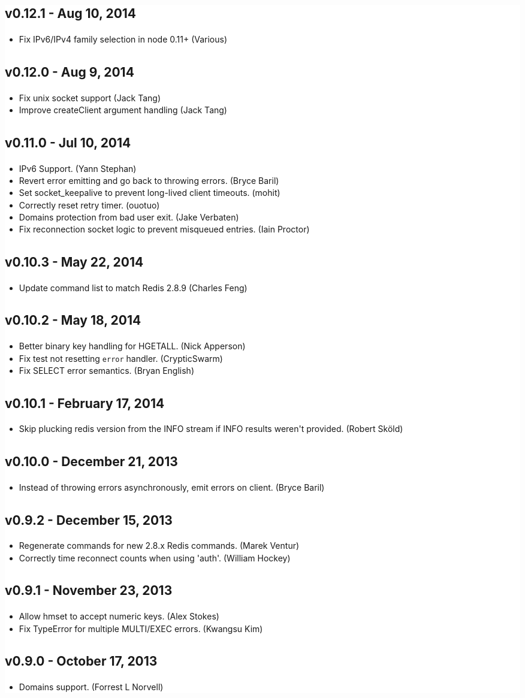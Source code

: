 ## v0.12.1 - Aug 10, 2014
* Fix IPv6/IPv4 family selection in node 0.11+ (Various)

## v0.12.0 - Aug 9, 2014
* Fix unix socket support (Jack Tang)
* Improve createClient argument handling (Jack Tang)

## v0.11.0 - Jul 10, 2014

* IPv6 Support. (Yann Stephan)
* Revert error emitting and go back to throwing errors. (Bryce Baril)
* Set socket_keepalive to prevent long-lived client timeouts. (mohit)
* Correctly reset retry timer. (ouotuo)
* Domains protection from bad user exit. (Jake Verbaten)
* Fix reconnection socket logic to prevent misqueued entries. (Iain Proctor)

## v0.10.3 - May 22, 2014

* Update command list to match Redis 2.8.9 (Charles Feng)

## v0.10.2 - May 18, 2014

* Better binary key handling for HGETALL. (Nick Apperson)
* Fix test not resetting `error` handler. (CrypticSwarm)
* Fix SELECT error semantics. (Bryan English)

## v0.10.1 - February 17, 2014

* Skip plucking redis version from the INFO stream if INFO results weren't provided. (Robert Sköld)

## v0.10.0 - December 21, 2013

* Instead of throwing errors asynchronously, emit errors on client. (Bryce Baril)

## v0.9.2 - December 15, 2013

* Regenerate commands for new 2.8.x Redis commands. (Marek Ventur)
* Correctly time reconnect counts when using 'auth'. (William Hockey)

## v0.9.1 - November 23, 2013

* Allow hmset to accept numeric keys. (Alex Stokes)
* Fix TypeError for multiple MULTI/EXEC errors. (Kwangsu Kim)

## v0.9.0 - October 17, 2013

* Domains support. (Forrest L Norvell)
